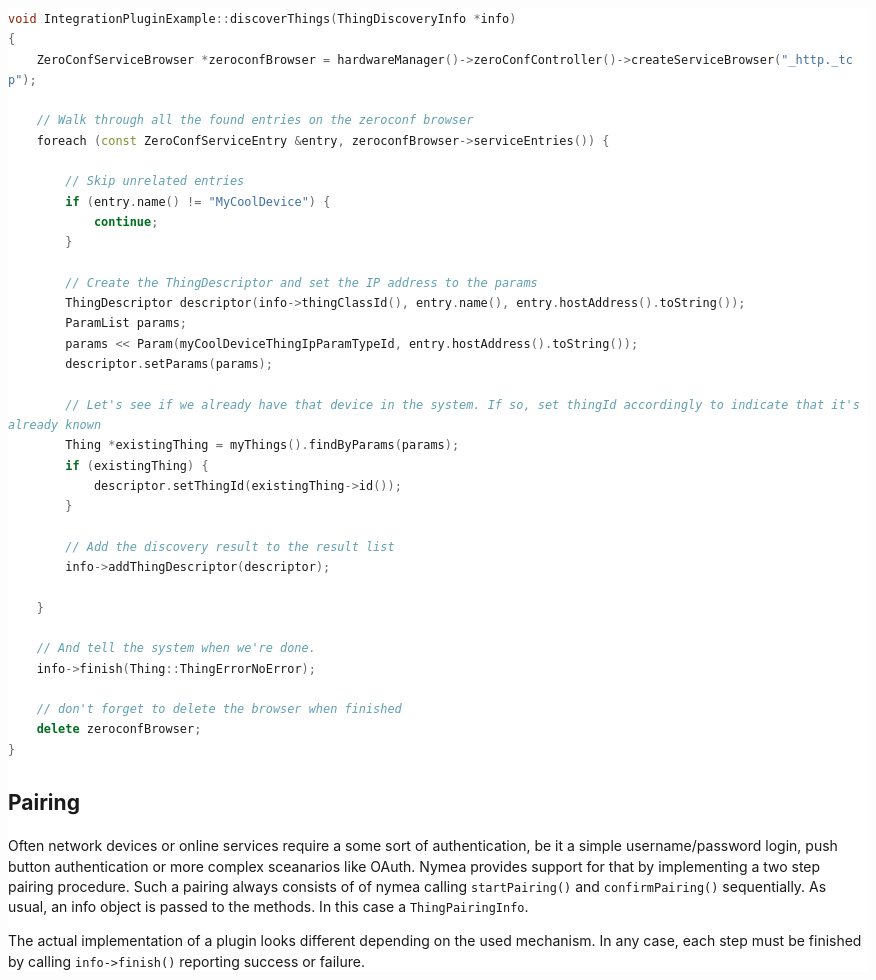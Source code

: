 ```c++
void IntegrationPluginExample::discoverThings(ThingDiscoveryInfo *info)
{
    ZeroConfServiceBrowser *zeroconfBrowser = hardwareManager()->zeroConfController()->createServiceBrowser("_http._tcp");

    // Walk through all the found entries on the zeroconf browser
    foreach (const ZeroConfServiceEntry &entry, zeroconfBrowser->serviceEntries()) {

        // Skip unrelated entries
        if (entry.name() != "MyCoolDevice") {
            continue;
        }

        // Create the ThingDescriptor and set the IP address to the params
        ThingDescriptor descriptor(info->thingClassId(), entry.name(), entry.hostAddress().toString());
        ParamList params;
        params << Param(myCoolDeviceThingIpParamTypeId, entry.hostAddress().toString());
        descriptor.setParams(params);

        // Let's see if we already have that device in the system. If so, set thingId accordingly to indicate that it's already known
        Thing *existingThing = myThings().findByParams(params);
        if (existingThing) {
            descriptor.setThingId(existingThing->id());
        }

        // Add the discovery result to the result list
        info->addThingDescriptor(descriptor);

    }

    // And tell the system when we're done.
    info->finish(Thing::ThingErrorNoError);
    
    // don't forget to delete the browser when finished
    delete zeroconfBrowser;
}
```


## Pairing

Often network devices or online services require a some sort of authentication, be it a simple username/password login, push button authentication or more complex sceanarios like OAuth. Nymea provides support for that by implementing a two step pairing procedure. Such a pairing always consists of of nymea calling `startPairing()` and `confirmPairing()` sequentially. As usual, an info object is passed to the methods. In this case a `ThingPairingInfo`.

The actual implementation of a plugin looks different depending on the used mechanism. In any case, each step must be finished by calling `info->finish()` reporting success or failure.
